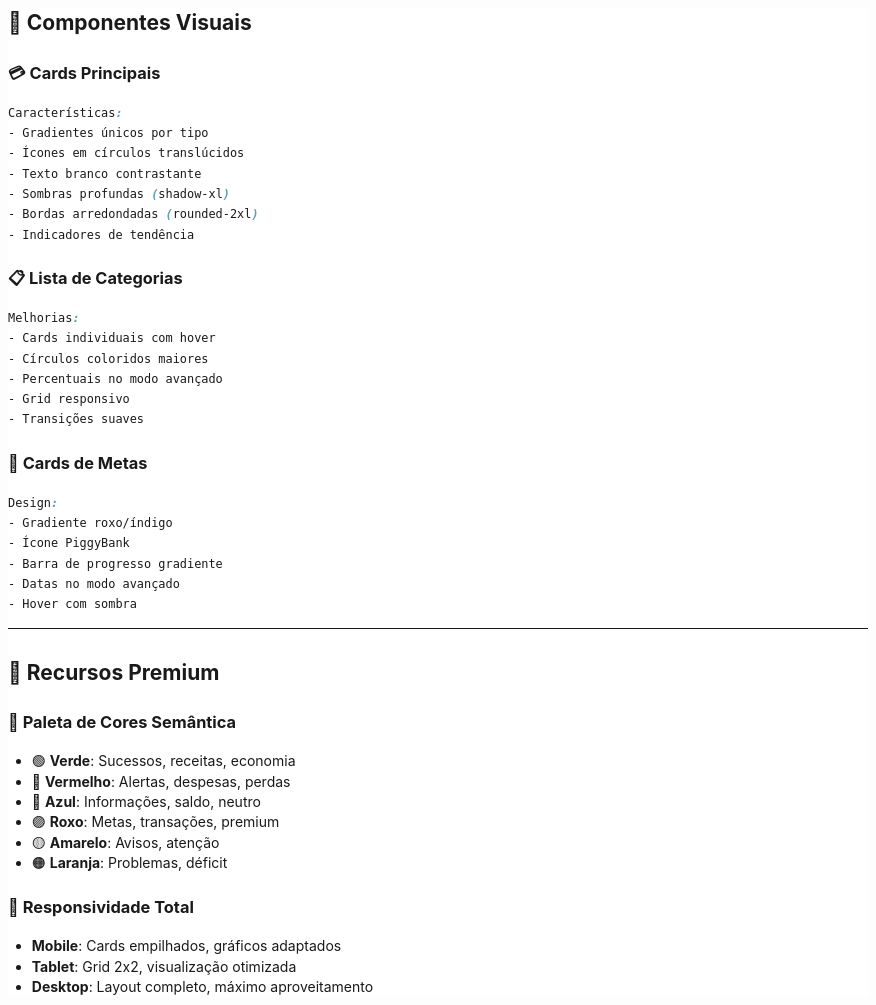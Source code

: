 
## 🎨 **Componentes Visuais**

### 💳 **Cards Principais**
```css
Características:
- Gradientes únicos por tipo
- Ícones em círculos translúcidos
- Texto branco contrastante
- Sombras profundas (shadow-xl)
- Bordas arredondadas (rounded-2xl)
- Indicadores de tendência
```

### 📋 **Lista de Categorias**
```css
Melhorias:
- Cards individuais com hover
- Círculos coloridos maiores
- Percentuais no modo avançado
- Grid responsivo
- Transições suaves
```

### 🎯 **Cards de Metas**
```css
Design:
- Gradiente roxo/índigo
- Ícone PiggyBank
- Barra de progresso gradiente
- Datas no modo avançado
- Hover com sombra
```

---

## 🌟 **Recursos Premium**

### 🎨 **Paleta de Cores Semântica**
- 🟢 **Verde**: Sucessos, receitas, economia
- 🔴 **Vermelho**: Alertas, despesas, perdas
- 🔵 **Azul**: Informações, saldo, neutro
- 🟣 **Roxo**: Metas, transações, premium
- 🟡 **Amarelo**: Avisos, atenção
- 🟠 **Laranja**: Problemas, déficit

### 📱 **Responsividade Total**
- **Mobile**: Cards empilhados, gráficos adaptados
- **Tablet**: Grid 2x2, visualização otimizada
- **Desktop**: Layout completo, máximo aproveitamento
